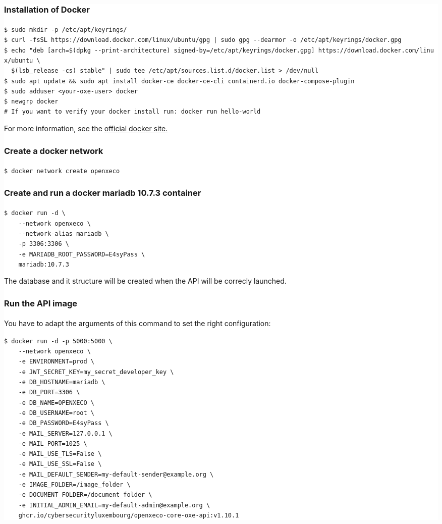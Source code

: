 ### Installation of Docker

```
$ sudo mkdir -p /etc/apt/keyrings/
$ curl -fsSL https://download.docker.com/linux/ubuntu/gpg | sudo gpg --dearmor -o /etc/apt/keyrings/docker.gpg
$ echo "deb [arch=$(dpkg --print-architecture) signed-by=/etc/apt/keyrings/docker.gpg] https://download.docker.com/linux/ubuntu \
  $(lsb_release -cs) stable" | sudo tee /etc/apt/sources.list.d/docker.list > /dev/null
$ sudo apt update && sudo apt install docker-ce docker-ce-cli containerd.io docker-compose-plugin
$ sudo adduser <your-oxe-user> docker
$ newgrp docker
# If you want to verify your docker install run: docker run hello-world
```

For more information, see the [official docker site.](https://docs.docker.com/get-docker/)

### Create a docker network

```
$ docker network create openxeco
```

### Create and run a docker mariadb 10.7.3 container

```
$ docker run -d \
    --network openxeco \
    --network-alias mariadb \
    -p 3306:3306 \
    -e MARIADB_ROOT_PASSWORD=E4syPass \
    mariadb:10.7.3
```

The database and it structure will be created when the API will be correcly launched.

### Run the API image

You have to adapt the arguments of this command to set the right configuration:

```
$ docker run -d -p 5000:5000 \
    --network openxeco \
    -e ENVIRONMENT=prod \
    -e JWT_SECRET_KEY=my_secret_developer_key \
    -e DB_HOSTNAME=mariadb \
    -e DB_PORT=3306 \
    -e DB_NAME=OPENXECO \
    -e DB_USERNAME=root \
    -e DB_PASSWORD=E4syPass \
    -e MAIL_SERVER=127.0.0.1 \
    -e MAIL_PORT=1025 \
    -e MAIL_USE_TLS=False \
    -e MAIL_USE_SSL=False \
    -e MAIL_DEFAULT_SENDER=my-default-sender@example.org \
    -e IMAGE_FOLDER=/image_folder \
    -e DOCUMENT_FOLDER=/document_folder \
    -e INITIAL_ADMIN_EMAIL=my-default-admin@example.org \
    ghcr.io/cybersecurityluxembourg/openxeco-core-oxe-api:v1.10.1
```
